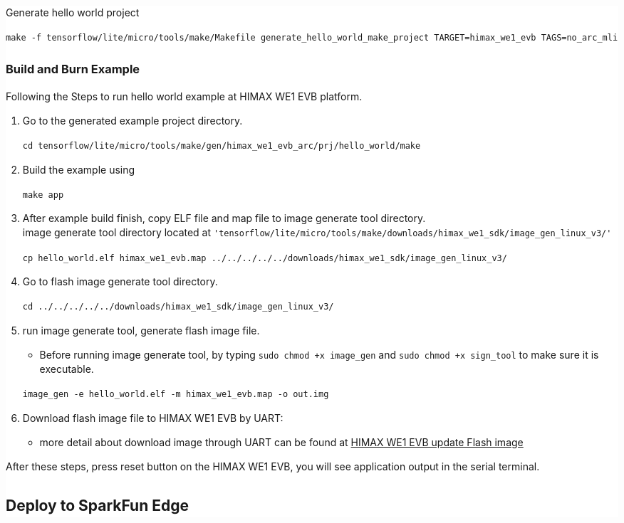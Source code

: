 Generate hello world project

```
make -f tensorflow/lite/micro/tools/make/Makefile generate_hello_world_make_project TARGET=himax_we1_evb TAGS=no_arc_mli
```

### Build and Burn Example

Following the Steps to run hello world example at HIMAX WE1 EVB platform.

1.  Go to the generated example project directory.

    ```
    cd tensorflow/lite/micro/tools/make/gen/himax_we1_evb_arc/prj/hello_world/make
    ```

2.  Build the example using

    ```
    make app
    ```

3.  After example build finish, copy ELF file and map file to image generate
    tool directory. \
    image generate tool directory located at
    `'tensorflow/lite/micro/tools/make/downloads/himax_we1_sdk/image_gen_linux_v3/'`

    ```
    cp hello_world.elf himax_we1_evb.map ../../../../../downloads/himax_we1_sdk/image_gen_linux_v3/
    ```

4.  Go to flash image generate tool directory.

    ```
    cd ../../../../../downloads/himax_we1_sdk/image_gen_linux_v3/
    ```

5.  run image generate tool, generate flash image file.

    *   Before running image generate tool, by typing `sudo chmod +x image_gen`
        and `sudo chmod +x sign_tool` to make sure it is executable.

    ```
    image_gen -e hello_world.elf -m himax_we1_evb.map -o out.img
    ```

6.  Download flash image file to HIMAX WE1 EVB by UART:

    *   more detail about download image through UART can be found at
        [HIMAX WE1 EVB update Flash image](https://github.com/HimaxWiseEyePlus/bsp_tflu/tree/master/HIMAX_WE1_EVB_user_guide#flash-image-update)

After these steps, press reset button on the HIMAX WE1 EVB, you will see
application output in the serial terminal.

## Deploy to SparkFun Edge

